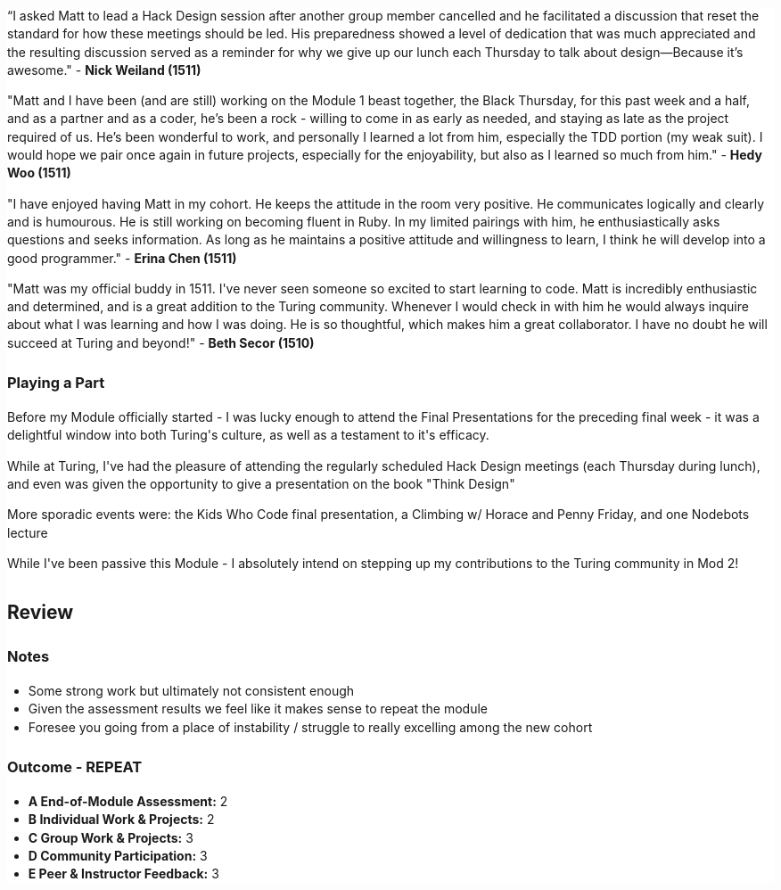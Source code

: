 “I asked Matt to lead a Hack Design session after another group member cancelled and he facilitated a discussion that reset the standard for how these meetings should be led.  His preparedness showed a level of dedication that was much appreciated and the resulting discussion served as a reminder for why we give up our lunch each Thursday to talk about design—Because it’s awesome." - **Nick Weiland (1511)**

"Matt and I have been (and are still) working on the Module 1 beast together, the Black Thursday, for this past week and a half, and as a partner and as a coder, he’s been a rock - willing to come in as early as needed, and staying as late as the project required of us.  He’s been wonderful to work, and personally I learned a lot from him, especially the TDD portion (my weak suit).  I would hope we pair once again in future projects, especially for the enjoyability, but also as I learned so much from him." - **Hedy Woo (1511)**

"I have enjoyed having Matt in my cohort. He keeps the attitude in the room very positive. He communicates logically and clearly and is humourous. He is still working on becoming fluent in Ruby. In my limited pairings with him, he enthusiastically asks questions and seeks information. As long as he maintains a positive attitude and willingness to learn, I think he will develop into a good programmer." - **Erina Chen (1511)**

"Matt was my official buddy in 1511. I've never seen someone so excited to start learning to code. Matt is incredibly enthusiastic and determined, and is a great addition to the Turing community. Whenever I would check in with him he would always inquire about what I was learning and how I was doing. He is so thoughtful, which makes him a great collaborator. I have no doubt he will succeed at Turing and beyond!" - **Beth Secor (1510)**

### Playing a Part

Before my Module officially started - I was lucky enough to attend the Final Presentations for the preceding final week - it was a delightful window into both Turing's culture, as well as a testament to it's efficacy.

While at Turing, I've had the pleasure of attending the regularly scheduled Hack Design meetings (each Thursday during lunch), and even was given the opportunity to give a presentation on the book "Think Design"

More sporadic events were: the Kids Who Code final presentation, a Climbing w/ Horace and Penny Friday, and one Nodebots lecture

While I've been passive this Module - I absolutely intend on stepping up my contributions to the Turing community in Mod 2!

## Review

### Notes

* Some strong work but ultimately not consistent enough
* Given the assessment results we feel like it makes sense to repeat the module
* Foresee you going from a place of instability / struggle to really excelling among the
new cohort

### Outcome - REPEAT

* __A End-of-Module Assessment:__ 2
* __B Individual Work & Projects:__ 2
* __C Group Work & Projects:__ 3
* __D Community Participation:__ 3
* __E Peer & Instructor Feedback:__ 3
